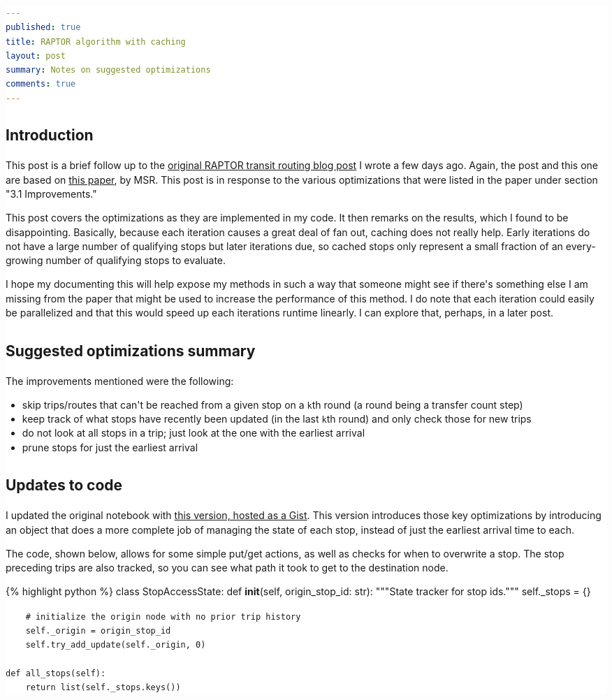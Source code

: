 ```yaml
---
published: true
title: RAPTOR algorithm with caching
layout: post
summary: Notes on suggested optimizations
comments: true
---
```



## Introduction

This post is a brief follow up to the [original RAPTOR transit routing blog post](http://kuanbutts.com/2020/09/12/raptor-simple-example/) I wrote a few days ago. Again, the post and this one are based on [this paper](https://www.microsoft.com/en-us/research/wp-content/uploads/2012/01/raptor_alenex.pdf), by MSR. This post is in response to the various optimizations that were listed in the paper under section "3.1 Improvements."

This post covers the optimizations as they are implemented in my code. It then remarks on the results, which I found to be disappointing. Basically, because each iteration causes a great deal of fan out, caching does not really help. Early iterations do not have a large number of qualifying stops but later iterations due, so cached stops only represent a small fraction of an every-growing number of qualifying stops to evaluate.

I hope my documenting this will help expose my methods in such a way that someone might see if there's something else I am missing from the paper that might be used to increase the performance of this method. I do note that each iteration could easily be parallelized and that this would speed up each iterations runtime linearly. I can explore that, perhaps, in a later post.

## Suggested optimizations summary

The improvements mentioned were the following:

- skip trips/routes that can't be reached from a given stop on a `k`th round (a round being a transfer count step)
- keep track of what stops have recently been updated (in the last `k`th round) and only check those for new trips
- do not look at all stops in a trip; just look at the one with the earliest arrival
- prune stops for just the earliest arrival

## Updates to code

I updated the original notebook with [this version, hosted as a Gist](https://gist.github.com/kuanb/a45b65c3135dce717497643e7f35f0ab). This version introduces those key optimizations by introducing an object that does a more complete job of managing the state of each stop, instead of just the earliest arrival time to each.

The code, shown below, allows for some simple put/get actions, as well as checks for when to overwrite a stop. The stop preceding trips are also tracked, so you can see what path it took to get to the destination node.

{% highlight python %}
class StopAccessState:
    def __init__(self, origin_stop_id: str):
        """State tracker for stop ids."""
        self._stops = {}

        # initialize the origin node with no prior trip history
        self._origin = origin_stop_id
        self.try_add_update(self._origin, 0)
    
    def all_stops(self):
        return list(self._stops.keys())
        